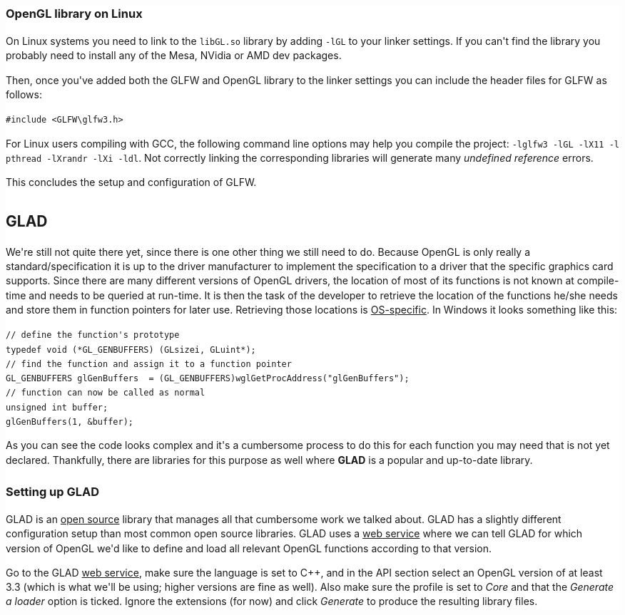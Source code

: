 ### OpenGL library on Linux

On Linux systems you need to link to the `libGL.so` library by adding `-lGL` to your linker settings. If you can't find the library you probably need to install any of the Mesa, NVidia or AMD dev packages.

Then, once you've added both the GLFW and OpenGL library to the linker settings you can include the header files for GLFW as follows:

```
#include <GLFW\glfw3.h>
```

For Linux users compiling with GCC, the following command line options may help you compile the project: `-lglfw3 -lGL -lX11 -lpthread -lXrandr -lXi -ldl`. Not correctly linking the corresponding libraries will generate many *undefined reference* errors.

This concludes the setup and configuration of GLFW.

## GLAD

We're still not quite there yet, since there is one other thing we still need to do. Because OpenGL is only really a standard/specification it is up to the driver manufacturer to implement the specification to a driver that the specific graphics card supports. Since there are many different versions of OpenGL drivers, the location of most of its functions is not known at compile-time and needs to be queried at run-time. It is then the task of the developer to retrieve the location of the functions he/she needs and store them in function pointers for later use. Retrieving those locations is [OS-specific](https://www.khronos.org/opengl/wiki/Load_OpenGL_Functions). In Windows it looks something like this:

```
// define the function's prototype
typedef void (*GL_GENBUFFERS) (GLsizei, GLuint*);
// find the function and assign it to a function pointer
GL_GENBUFFERS glGenBuffers  = (GL_GENBUFFERS)wglGetProcAddress("glGenBuffers");
// function can now be called as normal
unsigned int buffer;
glGenBuffers(1, &buffer);
```

As you can see the code looks complex and it's a cumbersome process to do this for each function you may need that is not yet declared. Thankfully, there are libraries for this purpose as well where **GLAD** is a popular and up-to-date library.

### Setting up GLAD

GLAD is an [open source](https://github.com/Dav1dde/glad) library that manages all that cumbersome work we talked about. GLAD has a slightly different configuration setup than most common open source libraries. GLAD uses a [web service](http://glad.dav1d.de/) where we can tell GLAD for which version of OpenGL we'd like to define and load all relevant OpenGL functions according to that version.

Go to the GLAD [web service](http://glad.dav1d.de/), make sure the language is set to C++, and in the API section select an OpenGL version of at least 3.3 (which is what we'll be using; higher versions are fine as well). Also make sure the profile is set to *Core* and that the *Generate a loader* option is ticked. Ignore the extensions (for now) and click *Generate* to produce the resulting library files.
